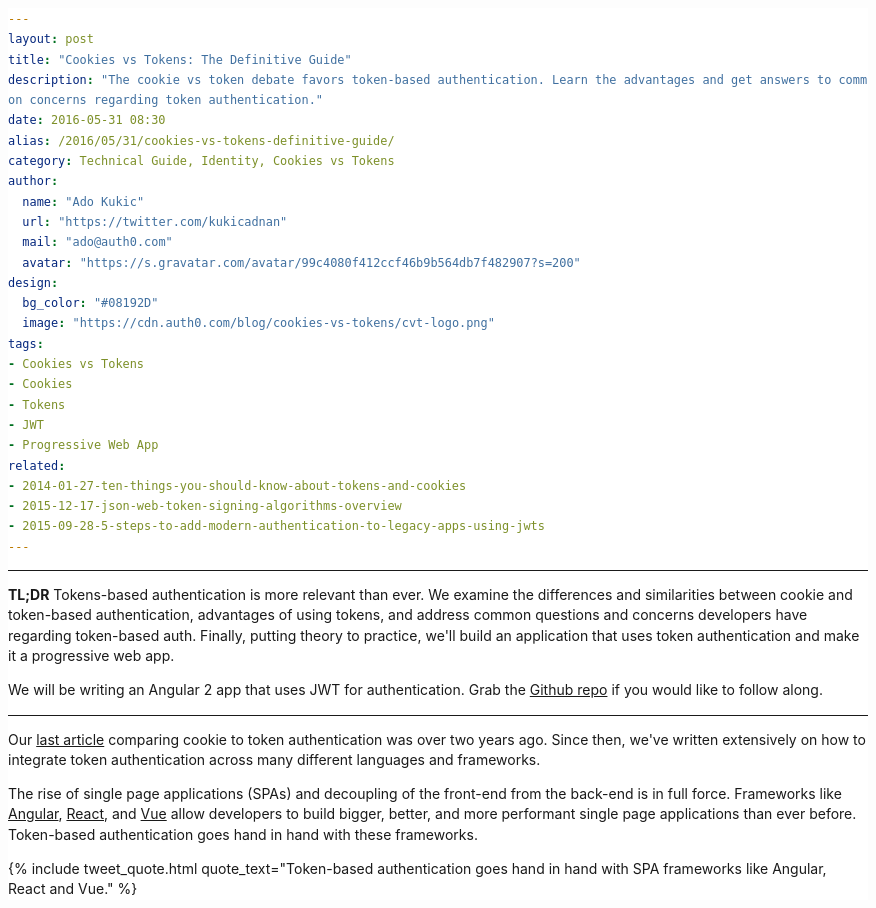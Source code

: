 ```yaml
---
layout: post
title: "Cookies vs Tokens: The Definitive Guide"
description: "The cookie vs token debate favors token-based authentication. Learn the advantages and get answers to common concerns regarding token authentication."
date: 2016-05-31 08:30
alias: /2016/05/31/cookies-vs-tokens-definitive-guide/
category: Technical Guide, Identity, Cookies vs Tokens
author: 
  name: "Ado Kukic"
  url: "https://twitter.com/kukicadnan"
  mail: "ado@auth0.com"
  avatar: "https://s.gravatar.com/avatar/99c4080f412ccf46b9b564db7f482907?s=200"
design: 
  bg_color: "#08192D"
  image: "https://cdn.auth0.com/blog/cookies-vs-tokens/cvt-logo.png"
tags: 
- Cookies vs Tokens
- Cookies
- Tokens
- JWT
- Progressive Web App
related:
- 2014-01-27-ten-things-you-should-know-about-tokens-and-cookies
- 2015-12-17-json-web-token-signing-algorithms-overview
- 2015-09-28-5-steps-to-add-modern-authentication-to-legacy-apps-using-jwts
---
```


---

**TL;DR** Tokens-based authentication is more relevant than ever. We examine the differences and similarities between cookie and token-based authentication, advantages of using tokens, and address common questions and concerns developers have regarding token-based auth. Finally, putting theory to practice, we'll build an application that uses token authentication and make it a progressive web app.

We will be writing an Angular 2 app that uses JWT for authentication. Grab the [Github repo](https://github.com/auth0/auth0-angular2) if you would like to follow along.

---

Our [last article](https://auth0.com/blog/2014/01/07/angularjs-authentication-with-cookies-vs-token/) comparing cookie to token authentication was over two years ago. Since then, we've written extensively on how to integrate token authentication across many different languages and frameworks.

The rise of single page applications (SPAs) and decoupling of the front-end from the back-end is in full force. Frameworks like [Angular](https://angularjs.org/), [React](https://facebook.github.io/react/), and [Vue](https://vuejs.org/) allow developers to build bigger, better, and more performant single page applications than ever before. Token-based authentication goes hand in hand with these frameworks.

{% include tweet_quote.html quote_text="Token-based authentication goes hand in hand with SPA frameworks like Angular, React and Vue." %}
